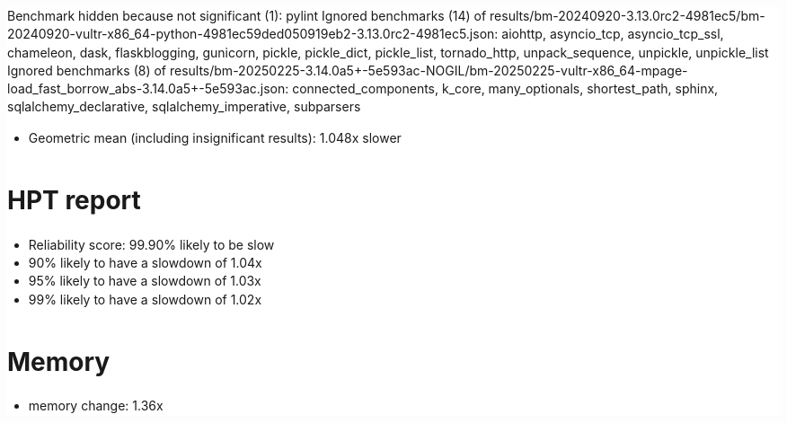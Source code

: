 Benchmark hidden because not significant (1): pylint
Ignored benchmarks (14) of results/bm-20240920-3.13.0rc2-4981ec5/bm-20240920-vultr-x86_64-python-4981ec59ded050919eb2-3.13.0rc2-4981ec5.json: aiohttp, asyncio_tcp, asyncio_tcp_ssl, chameleon, dask, flaskblogging, gunicorn, pickle, pickle_dict, pickle_list, tornado_http, unpack_sequence, unpickle, unpickle_list
Ignored benchmarks (8) of results/bm-20250225-3.14.0a5+-5e593ac-NOGIL/bm-20250225-vultr-x86_64-mpage-load_fast_borrow_abs-3.14.0a5+-5e593ac.json: connected_components, k_core, many_optionals, shortest_path, sphinx, sqlalchemy_declarative, sqlalchemy_imperative, subparsers

- Geometric mean (including insignificant results): 1.048x slower

# HPT report

- Reliability score: 99.90% likely to be slow
- 90% likely to have a slowdown of 1.04x
- 95% likely to have a slowdown of 1.03x
- 99% likely to have a slowdown of 1.02x

# Memory
- memory change: 1.36x